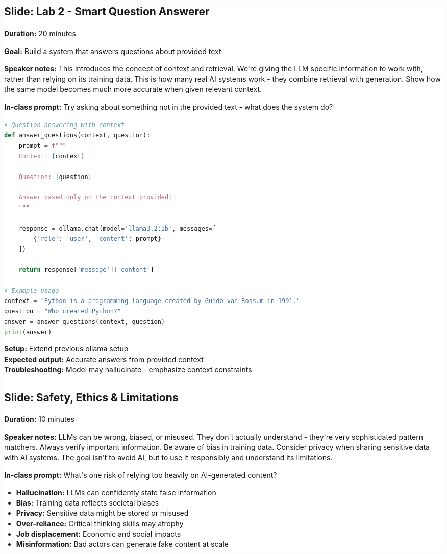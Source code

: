 ## Slide: Lab 2 - Smart Question Answerer

**Duration:** 20 minutes

**Goal:** Build a system that answers questions about provided text

**Speaker notes:** This introduces the concept of context and retrieval. We're giving the LLM specific information to work with, rather than relying on its training data. This is how many real AI systems work - they combine retrieval with generation. Show how the same model becomes much more accurate when given relevant context.

**In-class prompt:** Try asking about something not in the provided text - what does the system do?

```python
# Question answering with context
def answer_questions(context, question):
    prompt = f"""
    Context: {context}
    
    Question: {question}
    
    Answer based only on the context provided:
    """
    
    response = ollama.chat(model='llama3.2:1b', messages=[
        {'role': 'user', 'content': prompt}
    ])
    
    return response['message']['content']

# Example usage
context = "Python is a programming language created by Guido van Rossum in 1991."
question = "Who created Python?"
answer = answer_questions(context, question)
print(answer)
```

**Setup:** Extend previous ollama setup  
**Expected output:** Accurate answers from provided context  
**Troubleshooting:** Model may hallucinate - emphasize context constraints

## Slide: Safety, Ethics & Limitations

**Duration:** 10 minutes

**Speaker notes:** LLMs can be wrong, biased, or misused. They don't actually understand - they're very sophisticated pattern matchers. Always verify important information. Be aware of bias in training data. Consider privacy when sharing sensitive data with AI systems. The goal isn't to avoid AI, but to use it responsibly and understand its limitations.

**In-class prompt:** What's one risk of relying too heavily on AI-generated content?

- **Hallucination:** LLMs can confidently state false information
- **Bias:** Training data reflects societal biases
- **Privacy:** Sensitive data might be stored or misused
- **Over-reliance:** Critical thinking skills may atrophy
- **Job displacement:** Economic and social impacts
- **Misinformation:** Bad actors can generate fake content at scale
